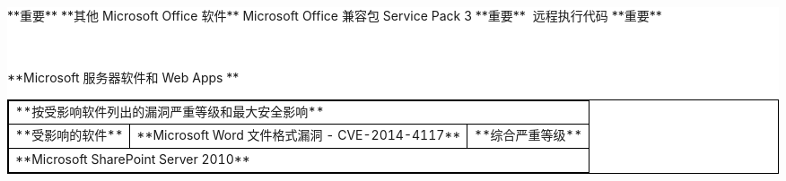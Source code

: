 </td>
<td style="border:1px solid black;">
**重要**

</td>
</tr>
<tr>
<td style="border:1px solid black;" colspan="3">
**其他 Microsoft Office 软件**

</td>
</tr>
<tr>
<td style="border:1px solid black;">
Microsoft Office 兼容包 Service Pack 3

</td>
<td style="border:1px solid black;">
**重要**   
远程执行代码

</td>
<td style="border:1px solid black;">
**重要**

</td>
</tr>
</table>

 

**Microsoft 服务器软件和 Web Apps **

<p> </p>
<table style="border:1px solid black;">
<tr>
<td style="border:1px solid black;" colspan="3">
**按受影响软件列出的漏洞严重等级和最大安全影响**

</td>
</tr>
<tr>
<td style="border:1px solid black;">
**受影响的软件**

</td>
<td style="border:1px solid black;">
**Microsoft Word 文件格式漏洞 - CVE-2014-4117**

</td>
<td style="border:1px solid black;">
**综合严重等级**

</td>
</tr>
<tr>
<td style="border:1px solid black;" colspan="3">
**Microsoft SharePoint Server 2010**

